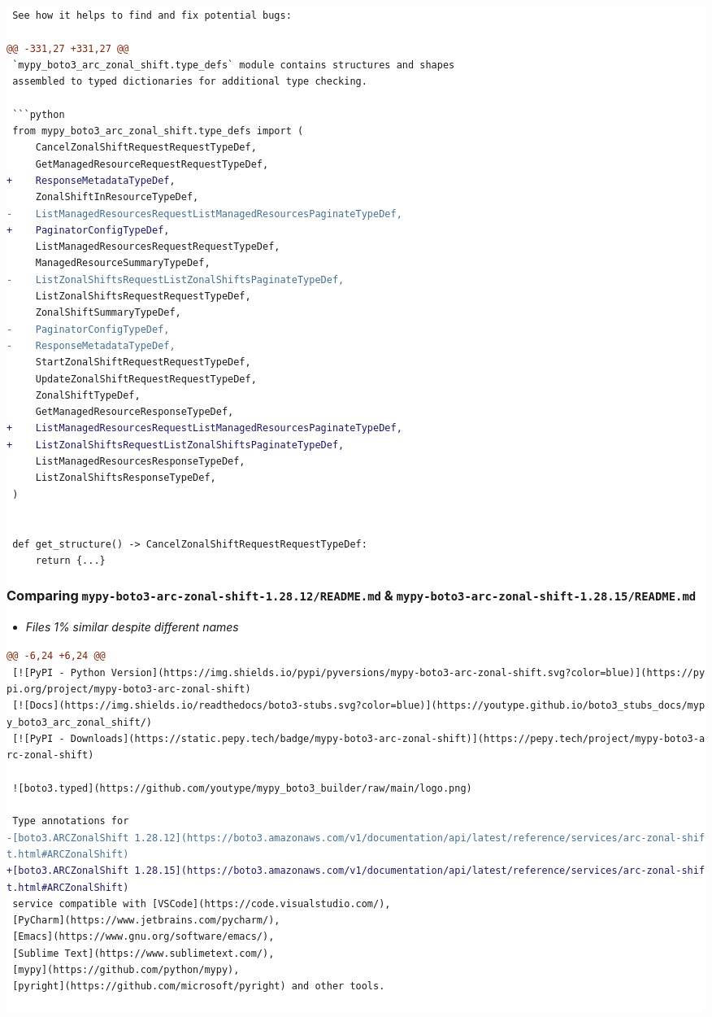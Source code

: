 ```diff
 See how it helps to find and fix potential bugs:
 
@@ -331,27 +331,27 @@
 `mypy_boto3_arc_zonal_shift.type_defs` module contains structures and shapes
 assembled to typed dictionaries for additional type checking.
 
 ```python
 from mypy_boto3_arc_zonal_shift.type_defs import (
     CancelZonalShiftRequestRequestTypeDef,
     GetManagedResourceRequestRequestTypeDef,
+    ResponseMetadataTypeDef,
     ZonalShiftInResourceTypeDef,
-    ListManagedResourcesRequestListManagedResourcesPaginateTypeDef,
+    PaginatorConfigTypeDef,
     ListManagedResourcesRequestRequestTypeDef,
     ManagedResourceSummaryTypeDef,
-    ListZonalShiftsRequestListZonalShiftsPaginateTypeDef,
     ListZonalShiftsRequestRequestTypeDef,
     ZonalShiftSummaryTypeDef,
-    PaginatorConfigTypeDef,
-    ResponseMetadataTypeDef,
     StartZonalShiftRequestRequestTypeDef,
     UpdateZonalShiftRequestRequestTypeDef,
     ZonalShiftTypeDef,
     GetManagedResourceResponseTypeDef,
+    ListManagedResourcesRequestListManagedResourcesPaginateTypeDef,
+    ListZonalShiftsRequestListZonalShiftsPaginateTypeDef,
     ListManagedResourcesResponseTypeDef,
     ListZonalShiftsResponseTypeDef,
 )
 
 
 def get_structure() -> CancelZonalShiftRequestRequestTypeDef:
     return {...}
```

### Comparing `mypy-boto3-arc-zonal-shift-1.28.12/README.md` & `mypy-boto3-arc-zonal-shift-1.28.15/README.md`

 * *Files 1% similar despite different names*

```diff
@@ -6,24 +6,24 @@
 [![PyPI - Python Version](https://img.shields.io/pypi/pyversions/mypy-boto3-arc-zonal-shift.svg?color=blue)](https://pypi.org/project/mypy-boto3-arc-zonal-shift)
 [![Docs](https://img.shields.io/readthedocs/boto3-stubs.svg?color=blue)](https://youtype.github.io/boto3_stubs_docs/mypy_boto3_arc_zonal_shift/)
 [![PyPI - Downloads](https://static.pepy.tech/badge/mypy-boto3-arc-zonal-shift)](https://pepy.tech/project/mypy-boto3-arc-zonal-shift)
 
 ![boto3.typed](https://github.com/youtype/mypy_boto3_builder/raw/main/logo.png)
 
 Type annotations for
-[boto3.ARCZonalShift 1.28.12](https://boto3.amazonaws.com/v1/documentation/api/latest/reference/services/arc-zonal-shift.html#ARCZonalShift)
+[boto3.ARCZonalShift 1.28.15](https://boto3.amazonaws.com/v1/documentation/api/latest/reference/services/arc-zonal-shift.html#ARCZonalShift)
 service compatible with [VSCode](https://code.visualstudio.com/),
 [PyCharm](https://www.jetbrains.com/pycharm/),
 [Emacs](https://www.gnu.org/software/emacs/),
 [Sublime Text](https://www.sublimetext.com/),
 [mypy](https://github.com/python/mypy),
 [pyright](https://github.com/microsoft/pyright) and other tools.
 
```